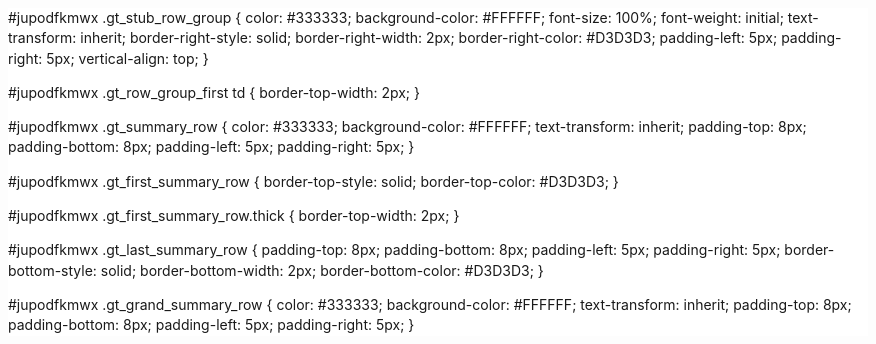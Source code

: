 #jupodfkmwx .gt_stub_row_group {
  color: #333333;
  background-color: #FFFFFF;
  font-size: 100%;
  font-weight: initial;
  text-transform: inherit;
  border-right-style: solid;
  border-right-width: 2px;
  border-right-color: #D3D3D3;
  padding-left: 5px;
  padding-right: 5px;
  vertical-align: top;
}

#jupodfkmwx .gt_row_group_first td {
  border-top-width: 2px;
}

#jupodfkmwx .gt_summary_row {
  color: #333333;
  background-color: #FFFFFF;
  text-transform: inherit;
  padding-top: 8px;
  padding-bottom: 8px;
  padding-left: 5px;
  padding-right: 5px;
}

#jupodfkmwx .gt_first_summary_row {
  border-top-style: solid;
  border-top-color: #D3D3D3;
}

#jupodfkmwx .gt_first_summary_row.thick {
  border-top-width: 2px;
}

#jupodfkmwx .gt_last_summary_row {
  padding-top: 8px;
  padding-bottom: 8px;
  padding-left: 5px;
  padding-right: 5px;
  border-bottom-style: solid;
  border-bottom-width: 2px;
  border-bottom-color: #D3D3D3;
}

#jupodfkmwx .gt_grand_summary_row {
  color: #333333;
  background-color: #FFFFFF;
  text-transform: inherit;
  padding-top: 8px;
  padding-bottom: 8px;
  padding-left: 5px;
  padding-right: 5px;
}
